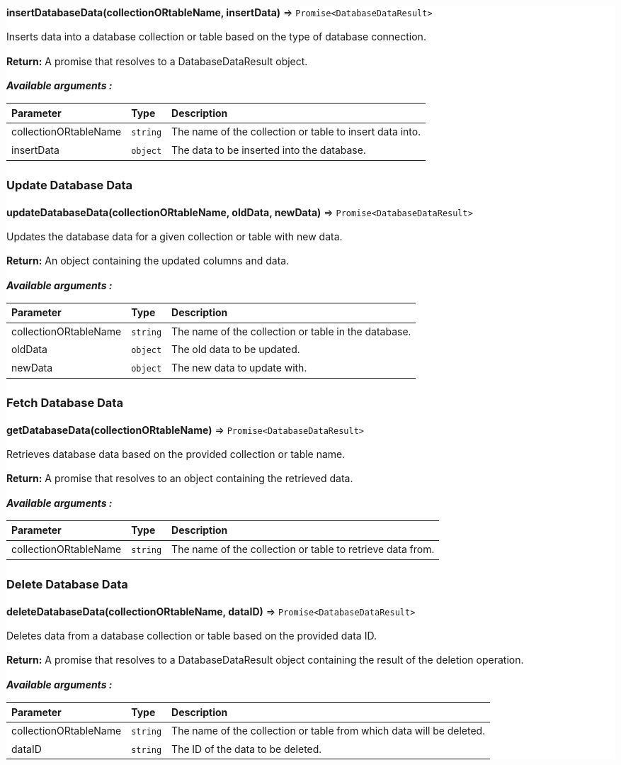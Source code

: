 **insertDatabaseData(collectionORtableName, insertData)** ⇒ `Promise<DatabaseDataResult>`

Inserts data into a database collection or table based on the type of database connection.

**Return:** A promise that resolves to a DatabaseDataResult object.

**_Available arguments :_**

| Parameter             | Type     | Description                                              |
| :-------------------- | :------- | :------------------------------------------------------- |
| collectionORtableName | `string` | The name of the collection or table to insert data into. |
| insertData            | `object` | The data to be inserted into the database.               |

### Update Database Data

**updateDatabaseData(collectionORtableName, oldData, newData)** ⇒ `Promise<DatabaseDataResult>`

Updates the database data for a given collection or table with new data.

**Return:** An object containing the updated columns and data.

**_Available arguments :_**

| Parameter             | Type     | Description                                          |
| :-------------------- | :------- | :--------------------------------------------------- |
| collectionORtableName | `string` | The name of the collection or table in the database. |
| oldData               | `object` | The old data to be updated.                          |
| newData               | `object` | The new data to update with.                         |

### Fetch Database Data

**getDatabaseData(collectionORtableName)** ⇒ `Promise<DatabaseDataResult>`

Retrieves database data based on the provided collection or table name.

**Return:** A promise that resolves to an object containing the retrieved data.

**_Available arguments :_**

| Parameter             | Type     | Description                                                |
| :-------------------- | :------- | :--------------------------------------------------------- |
| collectionORtableName | `string` | The name of the collection or table to retrieve data from. |

### Delete Database Data

**deleteDatabaseData(collectionORtableName, dataID)** ⇒ `Promise<DatabaseDataResult>`

Deletes data from a database collection or table based on the provided data ID.

**Return:** A promise that resolves to a DatabaseDataResult object containing the result of the deletion operation.

**_Available arguments :_**

| Parameter             | Type     | Description                                                          |
| :-------------------- | :------- | :------------------------------------------------------------------- |
| collectionORtableName | `string` | The name of the collection or table from which data will be deleted. |
| dataID                | `string` | The ID of the data to be deleted.                                    |
